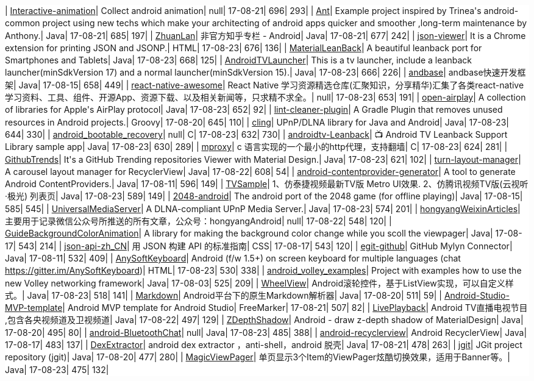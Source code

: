| [Interactive-animation](https://github.com/Rano1/Interactive-animation "Interactive-animation")| Collect android animation| null| 17-08-21| 696| 293|
| [Ant](https://github.com/CameloeAnthony/Ant "Ant")| Example project inspired by Trinea's android-common project using new techs which make your architecting of android apps quicker and smoother ,long-term maintenance by Anthony.| Java| 17-08-21| 685| 197|
| [ZhuanLan](https://github.com/bxbxbai/ZhuanLan "ZhuanLan")| 非官方知乎专栏 - Android| Java| 17-08-21| 677| 242|
| [json-viewer](https://github.com/tulios/json-viewer "json-viewer")| It is a Chrome extension for printing JSON and JSONP.| HTML| 17-08-23| 676| 136|
| [MaterialLeanBack](https://github.com/florent37/MaterialLeanBack "MaterialLeanBack")| A beautiful leanback port for Smartphones and Tablets| Java| 17-08-23| 668| 125|
| [AndroidTVLauncher](https://github.com/JackyAndroid/AndroidTVLauncher "AndroidTVLauncher")| This is a tv launcher, include a leanback launcher(minSdkVersion 17) and a normal launcher(minSdkVersion 15).| Java| 17-08-23| 666| 226|
| [andbase](https://github.com/zhaoqp2010/andbase "andbase")| andbase快速开发框架| Java| 17-08-15| 658| 449|
| [react-native-awesome](https://github.com/crazycodeboy/react-native-awesome "react-native-awesome")| React Native 学习资源精选仓库(汇聚知识，分享精华)汇集了各类react-native学习资料、工具、组件、开源App、资源下载、以及相关新闻等，只求精不求全。| null| 17-08-23| 653| 191|
| [open-airplay](https://github.com/jamesdlow/open-airplay "open-airplay")| A collection of libraries for Apple's AirPlay protocol| Java| 17-08-23| 652| 92|
| [lint-cleaner-plugin](https://github.com/marcoRS/lint-cleaner-plugin "lint-cleaner-plugin")| A Gradle Plugin that removes unused resources in Android projects.| Groovy| 17-08-20| 645| 110|
| [cling](https://github.com/4thline/cling "cling")| UPnP/DLNA library for Java and Android| Java| 17-08-23| 644| 330|
| [android_bootable_recovery](https://github.com/omnirom/android_bootable_recovery "android_bootable_recovery")| null| C| 17-08-23| 632| 730|
| [androidtv-Leanback](https://github.com/googlesamples/androidtv-Leanback "androidtv-Leanback")| :tv: Android TV Leanback Support Library sample app| Java| 17-08-23| 630| 289|
| [mproxy](https://github.com/examplecode/mproxy "mproxy")| c 语言实现的一个最小的http代理，支持翻墙| C| 17-08-23| 624| 281|
| [GithubTrends](https://github.com/laowch/GithubTrends "GithubTrends")| It's a GitHub Trending repositories Viewer with Material Design.| Java| 17-08-23| 621| 102|
| [turn-layout-manager](https://github.com/cdflynn/turn-layout-manager "turn-layout-manager")| A carousel layout manager for RecyclerView| Java| 17-08-22| 608| 54|
| [android-contentprovider-generator](https://github.com/BoD/android-contentprovider-generator "android-contentprovider-generator")| A tool to generate Android ContentProviders.| Java| 17-08-11| 596| 149|
| [TVSample](https://github.com/hejunlin2013/TVSample "TVSample")| 1、仿泰捷视频最新TV版 Metro UI效果. 2、仿腾讯视频TV版(云视听·极光) 列表页| Java| 17-08-23| 589| 149|
| [2048-android](https://github.com/uberspot/2048-android "2048-android")| The android port of the 2048 game (for offline playing)| Java| 17-08-15| 585| 545|
| [UniversalMediaServer](https://github.com/UniversalMediaServer/UniversalMediaServer "UniversalMediaServer")| A DLNA-compliant UPnP Media Server.| Java| 17-08-23| 574| 201|
| [hongyangWeixinArticles](https://github.com/hongyangAndroid/hongyangWeixinArticles "hongyangWeixinArticles")| 主要用于记录微信公众号所推送的所有文章，公众号：hongyangAndroid| null| 17-08-22| 548| 120|
| [GuideBackgroundColorAnimation](https://github.com/TaurusXi/GuideBackgroundColorAnimation "GuideBackgroundColorAnimation")| A library for making the background color change while you scoll the viewpager| Java| 17-08-17| 543| 214|
| [json-api-zh_CN](https://github.com/justjavac/json-api-zh_CN "json-api-zh_CN")| 用 JSON 构建 API 的标准指南| CSS| 17-08-17| 543| 120|
| [egit-github](https://github.com/eclipse/egit-github "egit-github")| GitHub Mylyn Connector| Java| 17-08-11| 532| 409|
| [AnySoftKeyboard](https://github.com/AnySoftKeyboard/AnySoftKeyboard "AnySoftKeyboard")| Android (f/w 1.5+) on screen keyboard for multiple languages (chat https://gitter.im/AnySoftKeyboard)| HTML| 17-08-23| 530| 338|
| [android_volley_examples](https://github.com/ogrebgr/android_volley_examples "android_volley_examples")| Project with examples how to use the new Volley networking framework| Java| 17-08-03| 525| 209|
| [WheelView](https://github.com/venshine/WheelView "WheelView")| Android滚轮控件，基于ListView实现，可以自定义样式。| Java| 17-08-23| 518| 141|
| [Markdown](https://github.com/zzhoujay/Markdown "Markdown")| Android平台下的原生Markdown解析器| Java| 17-08-20| 511| 59|
| [Android-Studio-MVP-template](https://github.com/benoitletondor/Android-Studio-MVP-template "Android-Studio-MVP-template")| Android MVP template for Android Studio| FreeMarker| 17-08-21| 507| 82|
| [LivePlayback](https://github.com/hejunlin2013/LivePlayback "LivePlayback")| Android TV直播电视节目 ,包含各央视频道及卫视频道| Java| 17-08-22| 497| 129|
| [ZDepthShadow](https://github.com/sho5nn/ZDepthShadow "ZDepthShadow")| Android - draw z-depth shadow of MaterialDesign| Java| 17-08-20| 495| 80|
| [android-BluetoothChat](https://github.com/googlesamples/android-BluetoothChat "android-BluetoothChat")| null| Java| 17-08-23| 485| 388|
| [android-recyclerview](https://github.com/chiuki/android-recyclerview "android-recyclerview")| Android RecyclerView| Java| 17-08-17| 483| 137|
| [DexExtractor](https://github.com/bunnyblue/DexExtractor "DexExtractor")| android dex  extractor ，anti-shell，android 脱壳| Java| 17-08-21| 478| 263|
| [jgit](https://github.com/eclipse/jgit "jgit")| JGit project repository (jgit)| Java| 17-08-20| 477| 280|
| [MagicViewPager](https://github.com/hongyangAndroid/MagicViewPager "MagicViewPager")| 单页显示3个Item的ViewPager炫酷切换效果，适用于Banner等。| Java| 17-08-23| 475| 132|